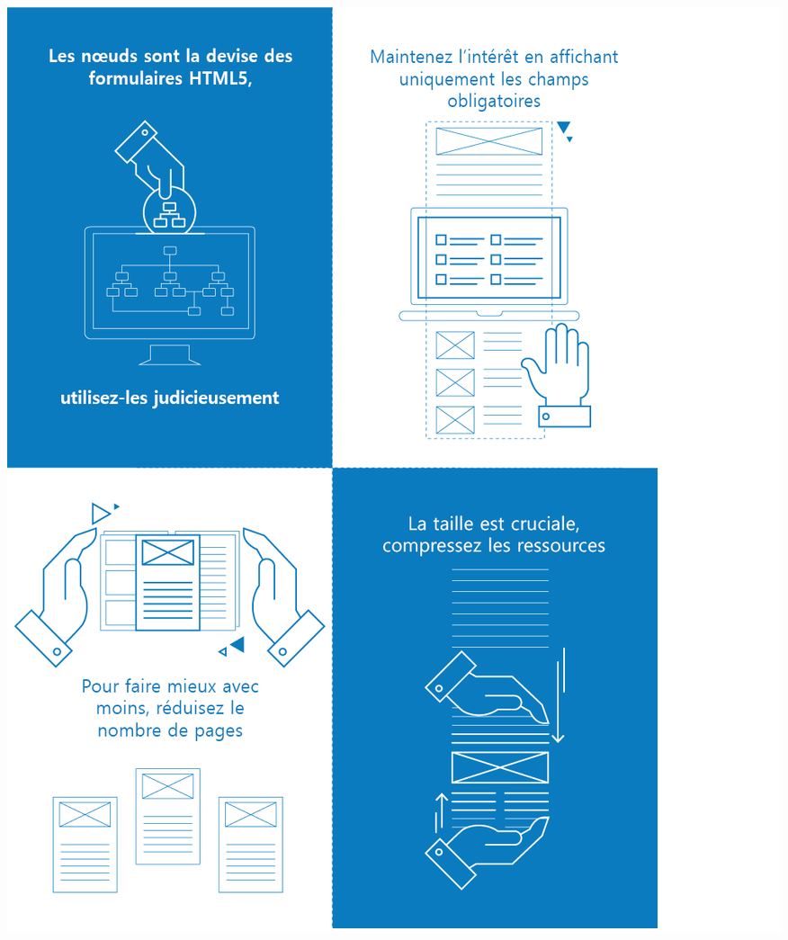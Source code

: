 [![Carte de référence rapide des bonnes pratiques Forms HTML5](do-not-localize/best-practices_reference_card.png)](assets/html5_forms_best_practices_reference_card.pdf)
